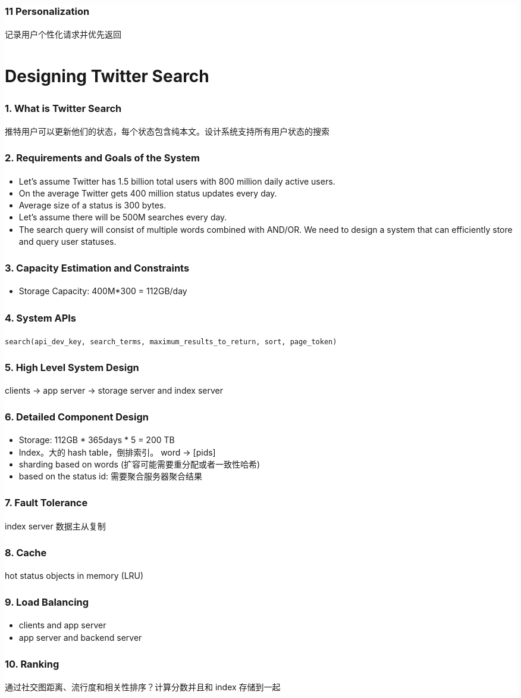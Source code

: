 ### 11 Personalization
记录用户个性化请求并优先返回


# Designing Twitter Search

### 1. What is Twitter Search
推特用户可以更新他们的状态，每个状态包含纯本文。设计系统支持所有用户状态的搜索

### 2. Requirements and Goals of the System

- Let’s assume Twitter has 1.5 billion total users with 800 million daily active users.
- On the average Twitter gets 400 million status updates every day.
- Average size of a status is 300 bytes.
- Let’s assume there will be 500M searches every day.
- The search query will consist of multiple words combined with AND/OR. We need to design a system that can efficiently store and query user statuses.

### 3. Capacity Estimation and Constraints

- Storage Capacity: 400M*300 = 112GB/day

### 4. System APIs

```
search(api_dev_key, search_terms, maximum_results_to_return, sort, page_token)
```

### 5. High Level System Design

clients -> app server -> storage server and index server

### 6. Detailed Component Design

- Storage: 112GB * 365days * 5 = 200 TB
- Index。大的 hash table，倒排索引。 word -> [pids]
- sharding based on words (扩容可能需要重分配或者一致性哈希)
- based on the status id: 需要聚合服务器聚合结果

### 7. Fault Tolerance
index server 数据主从复制

### 8. Cache
hot status objects in memory (LRU)

### 9. Load Balancing

- clients and app server
- app server and backend server

### 10. Ranking
通过社交图距离、流行度和相关性排序？计算分数并且和 index 存储到一起
